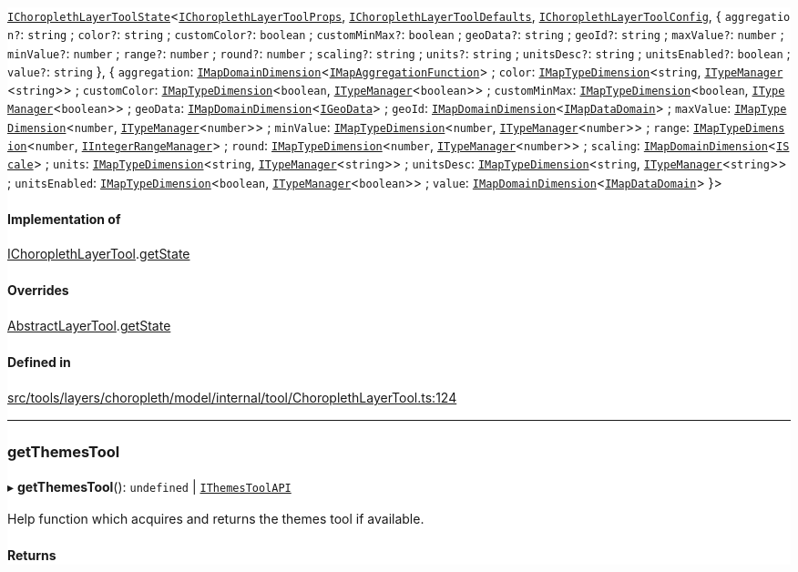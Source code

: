[`IChoroplethLayerToolState`](../interfaces/IChoroplethLayerToolState.md)\<[`IChoroplethLayerToolProps`](../modules.md#ichoroplethlayertoolprops), [`IChoroplethLayerToolDefaults`](../interfaces/IChoroplethLayerToolDefaults.md), [`IChoroplethLayerToolConfig`](../modules.md#ichoroplethlayertoolconfig), \{ `aggregation?`: `string` ; `color?`: `string` ; `customColor?`: `boolean` ; `customMinMax?`: `boolean` ; `geoData?`: `string` ; `geoId?`: `string` ; `maxValue?`: `number` ; `minValue?`: `number` ; `range?`: `number` ; `round?`: `number` ; `scaling?`: `string` ; `units?`: `string` ; `unitsDesc?`: `string` ; `unitsEnabled?`: `boolean` ; `value?`: `string`  }, \{ `aggregation`: [`IMapDomainDimension`](../interfaces/IMapDomainDimension.md)\<[`IMapAggregationFunction`](../interfaces/IMapAggregationFunction.md)\> ; `color`: [`IMapTypeDimension`](../interfaces/IMapTypeDimension.md)\<`string`, [`ITypeManager`](../interfaces/ITypeManager.md)\<`string`\>\> ; `customColor`: [`IMapTypeDimension`](../interfaces/IMapTypeDimension.md)\<`boolean`, [`ITypeManager`](../interfaces/ITypeManager.md)\<`boolean`\>\> ; `customMinMax`: [`IMapTypeDimension`](../interfaces/IMapTypeDimension.md)\<`boolean`, [`ITypeManager`](../interfaces/ITypeManager.md)\<`boolean`\>\> ; `geoData`: [`IMapDomainDimension`](../interfaces/IMapDomainDimension.md)\<[`IGeoData`](../interfaces/IGeoData.md)\> ; `geoId`: [`IMapDomainDimension`](../interfaces/IMapDomainDimension.md)\<[`IMapDataDomain`](../interfaces/IMapDataDomain.md)\> ; `maxValue`: [`IMapTypeDimension`](../interfaces/IMapTypeDimension.md)\<`number`, [`ITypeManager`](../interfaces/ITypeManager.md)\<`number`\>\> ; `minValue`: [`IMapTypeDimension`](../interfaces/IMapTypeDimension.md)\<`number`, [`ITypeManager`](../interfaces/ITypeManager.md)\<`number`\>\> ; `range`: [`IMapTypeDimension`](../interfaces/IMapTypeDimension.md)\<`number`, [`IIntegerRangeManager`](../interfaces/IIntegerRangeManager.md)\> ; `round`: [`IMapTypeDimension`](../interfaces/IMapTypeDimension.md)\<`number`, [`ITypeManager`](../interfaces/ITypeManager.md)\<`number`\>\> ; `scaling`: [`IMapDomainDimension`](../interfaces/IMapDomainDimension.md)\<[`IScale`](../interfaces/IScale.md)\> ; `units`: [`IMapTypeDimension`](../interfaces/IMapTypeDimension.md)\<`string`, [`ITypeManager`](../interfaces/ITypeManager.md)\<`string`\>\> ; `unitsDesc`: [`IMapTypeDimension`](../interfaces/IMapTypeDimension.md)\<`string`, [`ITypeManager`](../interfaces/ITypeManager.md)\<`string`\>\> ; `unitsEnabled`: [`IMapTypeDimension`](../interfaces/IMapTypeDimension.md)\<`boolean`, [`ITypeManager`](../interfaces/ITypeManager.md)\<`boolean`\>\> ; `value`: [`IMapDomainDimension`](../interfaces/IMapDomainDimension.md)\<[`IMapDataDomain`](../interfaces/IMapDataDomain.md)\>  }\>

#### Implementation of

[IChoroplethLayerTool](../interfaces/IChoroplethLayerTool.md).[getState](../interfaces/IChoroplethLayerTool.md#getstate)

#### Overrides

[AbstractLayerTool](AbstractLayerTool.md).[getState](AbstractLayerTool.md#getstate)

#### Defined in

[src/tools/layers/choropleth/model/internal/tool/ChoroplethLayerTool.ts:124](https://github.com/geovisto/geovisto-map/blob/e22d774889dbc28cc1ec62933ecf6bab6690f172/src/tools/layers/choropleth/model/internal/tool/ChoroplethLayerTool.ts#L124)

___

### getThemesTool

▸ **getThemesTool**(): `undefined` \| [`IThemesToolAPI`](../modules.md#ithemestoolapi)

Help function which acquires and returns the themes tool if available.

#### Returns
